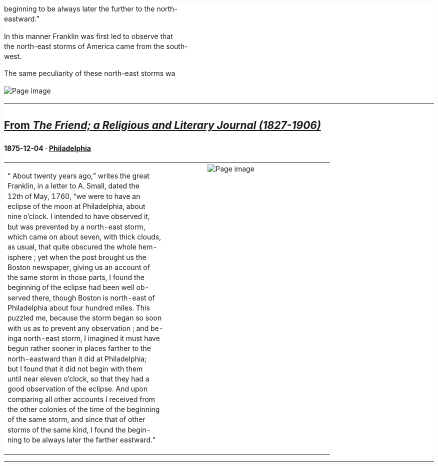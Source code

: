 beginning to be always later the further to the north-  
eastward.”  
  
In this manner Franklin was first led to observe that  
the north-east storms of America came from the south-  
west.  
  
The same peculiarity of these north-east storms wa
</td><td style="width: 50%; max-height: 75%; margin: auto; display: block;">
<img alt="Page image" src="https://iiif.archive.org/iiif/sim_intellectual-observer-review-of-natural-history_1865-12_8_5&#0036;10/pct:14.484536,64.060403,69.948454,28.758389/600,/0/default.jpg"/>
</td>
</tr></table>

---

## [From _The Friend; a Religious and Literary Journal (1827-1906)_](https://archive.org/details/sim_friend-a-religious-and-literary-journal_1875-12-04_49_16/page/n4/mode/1up?view=theater)

#### 1875-12-04 &middot; [Philadelphia](http://dbpedia.org/resource/Philadelphia)

<table style="width: 100%;"><tr><td style="width: 50%">

  
“ About twenty years ago,” writes the great  
Franklin, in a letter to A. Small, dated the  
12th of May, 1760, “we were to have an  
eclipse of the moon at Philadelphia, about  
nine o’clock. I intended to have observed it,  
but was prevented by a north-east storm,  
which came on about seven, with thick clouds,  
as usual, that quite obscured the whole hem-  
isphere ; yet when the post brought us the  
Boston newspaper, giving us an account of  
the same storm in those parts, I found the  
beginning of the eclipse had been well ob-  
served there, though Boston is north-east of  
Philadelphia about four hundred miles. This  
puzzled me, because the storm began so soon  
with us as to prevent any observation ; and be-  
inga north-east storm, I imagined it must have  
begun rather sooner in places farther to the  
north-eastward than it did at Philadelphia;  
but I found that it did not begin with them  
until near eleven o’clock, so that they had a  
good observation of the eclipse. And upon  
comparing all other accounts I received from  
the other colonies of the time of the beginning  
of the same storm, and since that of other  
storms of the same kind, I found the begin-  
ning to be always later the farther eastward.”
</td><td style="width: 50%; max-height: 75%; margin: auto; display: block;">
<img alt="Page image" src="https://iiif.archive.org/iiif/sim_friend-a-religious-and-literary-journal_1875-12-04_49_16&#0036;4/pct:59.698403,17.667598,27.942046,29.236499/,600/0/default.jpg"/>
</td>
</tr></table>

---